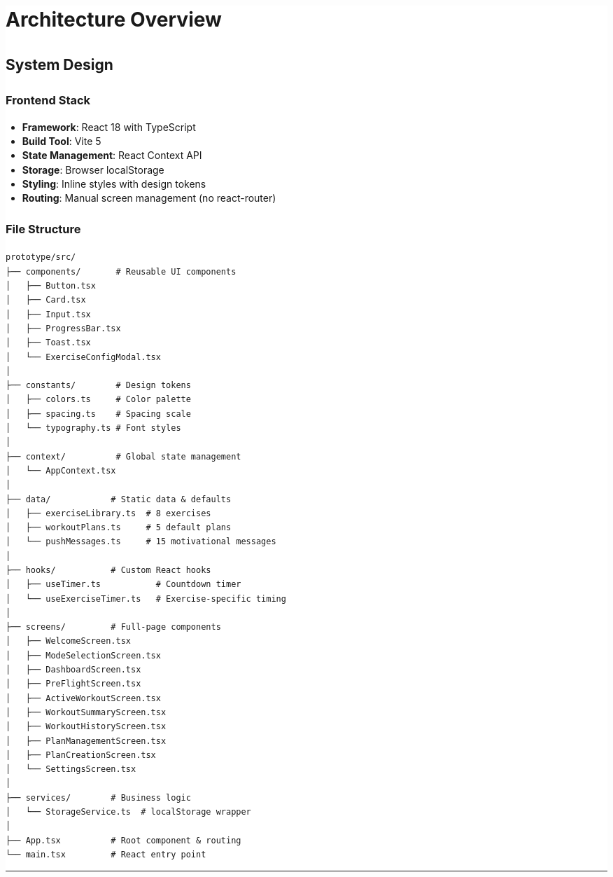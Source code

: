 # Architecture Overview

## System Design

### Frontend Stack
- **Framework**: React 18 with TypeScript
- **Build Tool**: Vite 5
- **State Management**: React Context API
- **Storage**: Browser localStorage
- **Styling**: Inline styles with design tokens
- **Routing**: Manual screen management (no react-router)

### File Structure
```
prototype/src/
├── components/       # Reusable UI components
│   ├── Button.tsx
│   ├── Card.tsx
│   ├── Input.tsx
│   ├── ProgressBar.tsx
│   ├── Toast.tsx
│   └── ExerciseConfigModal.tsx
│
├── constants/        # Design tokens
│   ├── colors.ts     # Color palette
│   ├── spacing.ts    # Spacing scale
│   └── typography.ts # Font styles
│
├── context/          # Global state management
│   └── AppContext.tsx
│
├── data/            # Static data & defaults
│   ├── exerciseLibrary.ts  # 8 exercises
│   ├── workoutPlans.ts     # 5 default plans
│   └── pushMessages.ts     # 15 motivational messages
│
├── hooks/           # Custom React hooks
│   ├── useTimer.ts           # Countdown timer
│   └── useExerciseTimer.ts   # Exercise-specific timing
│
├── screens/         # Full-page components
│   ├── WelcomeScreen.tsx
│   ├── ModeSelectionScreen.tsx
│   ├── DashboardScreen.tsx
│   ├── PreFlightScreen.tsx
│   ├── ActiveWorkoutScreen.tsx
│   ├── WorkoutSummaryScreen.tsx
│   ├── WorkoutHistoryScreen.tsx
│   ├── PlanManagementScreen.tsx
│   ├── PlanCreationScreen.tsx
│   └── SettingsScreen.tsx
│
├── services/        # Business logic
│   └── StorageService.ts  # localStorage wrapper
│
├── App.tsx          # Root component & routing
└── main.tsx         # React entry point
```

---